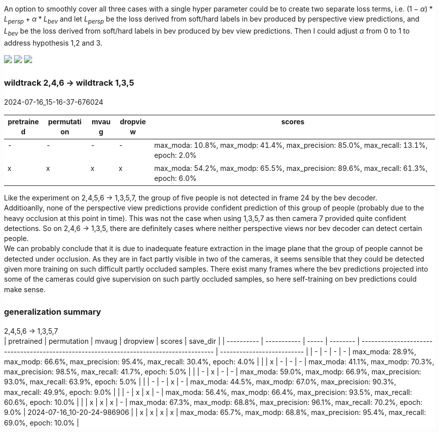 An option to smoothly cover all three cases with a single hyper parameter could be to create two separate loss terms, i.e. $(1-\alpha)*L_{persp} + \alpha*L_{bev}$ and let $L_{persp}$ be the loss derived from soft/hard labels in bev produced by perspective view predictions, and $L_{bev}$ be the loss derived from soft/hard labels in bev produced by bev view predictions. Then I could adjust $\alpha$ from 0 to 1 to address hypothesis 1,2 and 3.


![](resources/images/map_24.jpg)
![](resources/images/output_cam7_foot_24.jpg)
![](resources/images/output_cam5_foot_24.jpg)


### wildtrack 2,4,6 -> wildtrack 1,3,5
2024-07-16_15-16-37-676024

| pretrained | permutation | mvaug | dropview | scores                                                                                 |
| ---------- | ----------- | ----- | -------- | -------------------------------------------------------------------------------------- |
| -          | -           | -     | -        | max_moda: 10.8%, max_modp: 41.4%, max_precision: 85.0%, max_recall: 13.1%, epoch: 2.0% |
| x          | x           | x     | x        | max_moda: 54.2%, max_modp: 65.5%, max_precision: 89.6%, max_recall: 61.3%, epoch: 6.0% |

Like the experiment on 2,4,5,6 -> 1,3,5,7, the group of five people is not detected in frame 24 by the bev decoder.  
Additioanlly, none of the perspective view predictions provide confident prediction of this group of people (probably due to the heavy occlusion at this point in time). This was not the case when using 1,3,5,7 as then camera 7 provided quite confident detections. 
So on 2,4,6 -> 1,3,5, there are definitely cases where neither perspective views nor bev decoder can detect certain people.  
We can probably conclude that it is due to inadequate feature extraction in the image plane that the group of people cannot be detected under occlusion. As they are in fact partly visible in two of the cameras, it seems sensible that they could be detected given more training on such difficult partly occluded samples. 
There exist many frames where the bev predictions projected into some of the cameras could give supervision on such partly occluded samples, so here self-training on bev predictions could make sense.




### generalization summary
2,4,5,6 -> 1,3,5,7  
| pretrained | permutation | mvaug | dropview | scores                                                                                  | save_dir                   |
| ---------- | ----------- | ----- | -------- | --------------------------------------------------------------------------------------- | -------------------------- |
| -          | -           | -     | -        | max_moda: 28.9%, max_modp: 66.6%, max_precision: 95.4%, max_recall: 30.4%, epoch: 4.0%  |                            |
| x          | -           | -     | -        | max_moda: 41.1%, max_modp: 70.3%, max_precision: 98.5%, max_recall: 41.7%, epoch: 5.0%  |                            |
| -          | x           | -     | -        | max_moda: 59.0%, max_modp: 66.9%, max_precision: 93.0%, max_recall: 63.9%, epoch: 5.0%  |                            |
| -          | -           | x     | -        | max_moda: 44.5%, max_modp: 67.0%, max_precision: 90.3%, max_recall: 49.9%, epoch: 9.0%  |                            |
| -          | x           | x     | -        | max_moda: 56.4%, max_modp: 66.4%, max_precision: 93.5%, max_recall: 60.6%, epoch: 10.0% |                            |
| x          | x           | x     | -        | max_moda: 67.3%, max_modp: 68.8%, max_precision: 96.1%, max_recall: 70.2%, epoch: 9.0%  | 2024-07-16_10-20-24-986906 |
| x          | x           | x     | x        | max_moda: 65.7%, max_modp: 68.8%, max_precision: 95.4%, max_recall: 69.0%, epoch: 10.0% |

